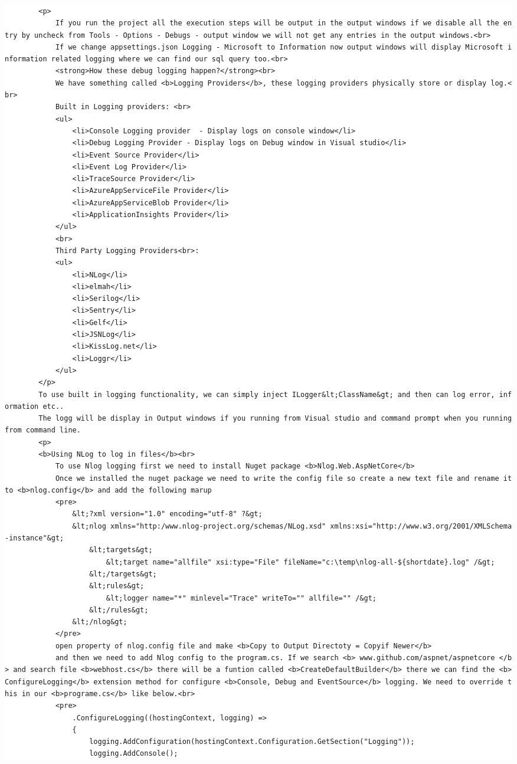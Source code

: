             <p>
                If you run the project all the execution steps will be output in the output windows if we disable all the entry by uncheck from Tools - Options - Debugs - output window we will not get any entries in the output windows.<br>
                If we change appsettings.json Logging - Microsoft to Information now output windows will display Microsoft information related logging where we can find our sql query too.<br>
                <strong>How these debug logging happen?</strong><br>
                We have something called <b>Logging Providers</b>, these logging providers physically store or display log.<br>
                Built in Logging providers: <br>
                <ul>
                    <li>Console Logging provider  - Display logs on console window</li>
                    <li>Debug Logging Provider - Display logs on Debug window in Visual studio</li>
                    <li>Event Source Provider</li>
                    <li>Event Log Provider</li>
                    <li>TraceSource Provider</li>
                    <li>AzureAppServiceFile Provider</li>
                    <li>AzureAppServiceBlob Provider</li>
                    <li>ApplicationInsights Provider</li>
                </ul>
                <br>
                Third Party Logging Providers<br>:
                <ul>
                    <li>NLog</li>
                    <li>elmah</li>
                    <li>Serilog</li>
                    <li>Sentry</li>
                    <li>Gelf</li>
                    <li>JSNLog</li>
                    <li>KissLog.net</li>
                    <li>Loggr</li>
                </ul>
            </p>
            To use built in logging functionality, we can simply inject ILogger&lt;ClassName&gt; and then can log error, information etc..
            The logg will be display in Output windows if you running from Visual studio and command prompt when you running from command line.
            <p>
            <b>Using NLog to log in files</b><br>
                To use Nlog logging first we need to install Nuget package <b>Nlog.Web.AspNetCore</b>
                Once we installed the nuget package we need to write the config file so create a new text file and rename it to <b>nlog.config</b> and add the following marup
                <pre>
                    &lt;?xml version="1.0" encoding="utf-8" ?&gt;
                    &lt;nlog xmlns="http:/www.nlog-project.org/schemas/NLog.xsd" xmlns:xsi="http://www.w3.org/2001/XMLSchema-instance"&gt;
                        &lt;targets&gt;
                            &lt;target name="allfile" xsi:type="File" fileName="c:\temp\nlog-all-${shortdate}.log" /&gt;
                        &lt;/targets&gt;
                        &lt;rules&gt;
                            &lt;logger name="*" minlevel="Trace" writeTo="" allfile="" /&gt;
                        &lt;/rules&gt;
                    &lt;/nlog&gt;
                </pre>
                open property of nlog.config file and make <b>Copy to Output Directoty = Copyif Newer</b>
                and then we need to add Nlog config to the program.cs. If we search <b> www.github.com/aspnet/aspnetcore </b> and search file <b>webhost.cs</b> there will be a funtion called <b>CreateDefaultBuilder</b> there we can find the <b>ConfigureLogging</b> extension method for configure <b>Console, Debug and EventSource</b> logging. We need to override this in our <b>programe.cs</b> like below.<br>
                <pre>
                    .ConfigureLogging((hostingContext, logging) =>
                    {
                        logging.AddConfiguration(hostingContext.Configuration.GetSection("Logging"));
                        logging.AddConsole();